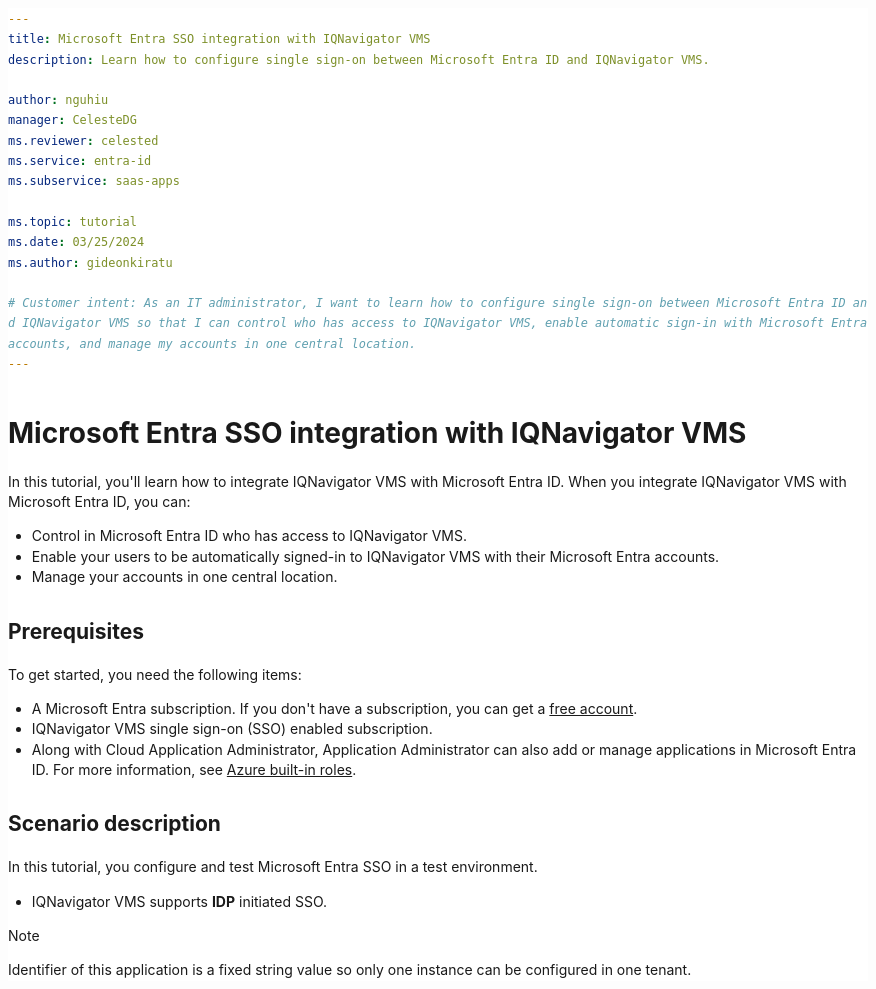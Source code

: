 ```yaml
---
title: Microsoft Entra SSO integration with IQNavigator VMS
description: Learn how to configure single sign-on between Microsoft Entra ID and IQNavigator VMS.

author: nguhiu
manager: CelesteDG
ms.reviewer: celested
ms.service: entra-id
ms.subservice: saas-apps

ms.topic: tutorial
ms.date: 03/25/2024
ms.author: gideonkiratu

# Customer intent: As an IT administrator, I want to learn how to configure single sign-on between Microsoft Entra ID and IQNavigator VMS so that I can control who has access to IQNavigator VMS, enable automatic sign-in with Microsoft Entra accounts, and manage my accounts in one central location.
---
```


# Microsoft Entra SSO integration with IQNavigator VMS

In this tutorial, you'll learn how to integrate IQNavigator VMS with Microsoft Entra ID. When you integrate IQNavigator VMS with Microsoft Entra ID, you can:

* Control in Microsoft Entra ID who has access to IQNavigator VMS.
* Enable your users to be automatically signed-in to IQNavigator VMS with their Microsoft Entra accounts.
* Manage your accounts in one central location.

## Prerequisites

To get started, you need the following items:

* A Microsoft Entra subscription. If you don't have a subscription, you can get a [free account](https://azure.microsoft.com/free/).
* IQNavigator VMS single sign-on (SSO) enabled subscription.
* Along with Cloud Application Administrator, Application Administrator can also add or manage applications in Microsoft Entra ID.
For more information, see [Azure built-in roles](~/identity/role-based-access-control/permissions-reference.md).

## Scenario description

In this tutorial, you configure and test Microsoft Entra SSO in a test environment.

* IQNavigator VMS supports **IDP** initiated SSO.

> [!NOTE]
> Identifier of this application is a fixed string value so only one instance can be configured in one tenant.

